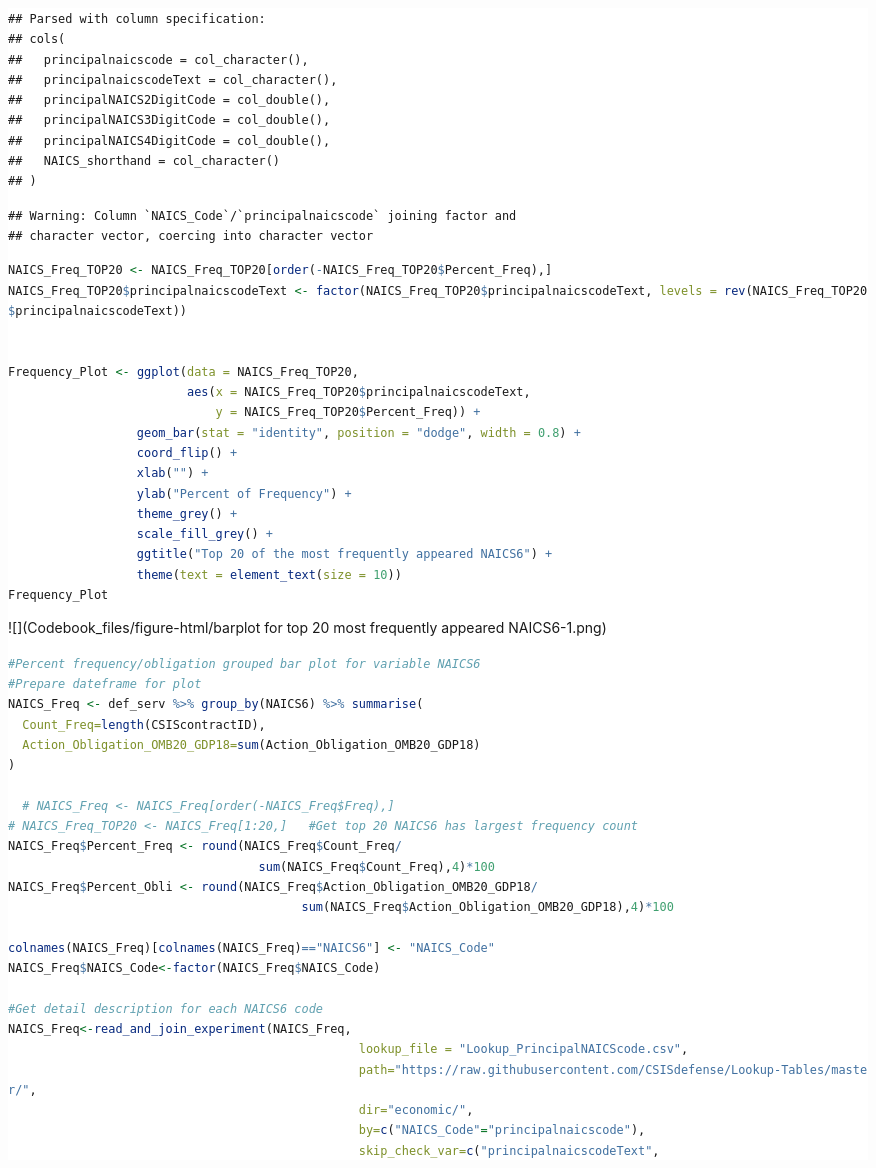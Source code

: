 
```
## Parsed with column specification:
## cols(
##   principalnaicscode = col_character(),
##   principalnaicscodeText = col_character(),
##   principalNAICS2DigitCode = col_double(),
##   principalNAICS3DigitCode = col_double(),
##   principalNAICS4DigitCode = col_double(),
##   NAICS_shorthand = col_character()
## )
```

```
## Warning: Column `NAICS_Code`/`principalnaicscode` joining factor and
## character vector, coercing into character vector
```

```r
NAICS_Freq_TOP20 <- NAICS_Freq_TOP20[order(-NAICS_Freq_TOP20$Percent_Freq),]
NAICS_Freq_TOP20$principalnaicscodeText <- factor(NAICS_Freq_TOP20$principalnaicscodeText, levels = rev(NAICS_Freq_TOP20$principalnaicscodeText))


Frequency_Plot <- ggplot(data = NAICS_Freq_TOP20, 
                         aes(x = NAICS_Freq_TOP20$principalnaicscodeText, 
                             y = NAICS_Freq_TOP20$Percent_Freq)) +
                  geom_bar(stat = "identity", position = "dodge", width = 0.8) + 
                  coord_flip() +
                  xlab("") + 
                  ylab("Percent of Frequency") + 
                  theme_grey() + 
                  scale_fill_grey() + 
                  ggtitle("Top 20 of the most frequently appeared NAICS6") +
                  theme(text = element_text(size = 10))
Frequency_Plot
```

![](Codebook_files/figure-html/barplot for top 20 most frequently appeared NAICS6-1.png)


```r
#Percent frequency/obligation grouped bar plot for variable NAICS6
#Prepare dateframe for plot
NAICS_Freq <- def_serv %>% group_by(NAICS6) %>% summarise(
  Count_Freq=length(CSIScontractID),
  Action_Obligation_OMB20_GDP18=sum(Action_Obligation_OMB20_GDP18)
)
  
  # NAICS_Freq <- NAICS_Freq[order(-NAICS_Freq$Freq),]
# NAICS_Freq_TOP20 <- NAICS_Freq[1:20,]   #Get top 20 NAICS6 has largest frequency count
NAICS_Freq$Percent_Freq <- round(NAICS_Freq$Count_Freq/
                                   sum(NAICS_Freq$Count_Freq),4)*100
NAICS_Freq$Percent_Obli <- round(NAICS_Freq$Action_Obligation_OMB20_GDP18/
                                         sum(NAICS_Freq$Action_Obligation_OMB20_GDP18),4)*100

colnames(NAICS_Freq)[colnames(NAICS_Freq)=="NAICS6"] <- "NAICS_Code"
NAICS_Freq$NAICS_Code<-factor(NAICS_Freq$NAICS_Code)

#Get detail description for each NAICS6 code
NAICS_Freq<-read_and_join_experiment(NAICS_Freq,
                                                 lookup_file = "Lookup_PrincipalNAICScode.csv",
                                                 path="https://raw.githubusercontent.com/CSISdefense/Lookup-Tables/master/",
                                                 dir="economic/",
                                                 by=c("NAICS_Code"="principalnaicscode"),
                                                 skip_check_var=c("principalnaicscodeText",
```